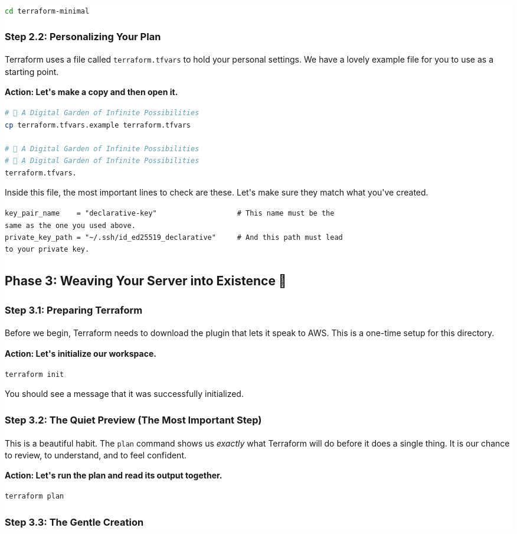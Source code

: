 ```bash
cd terraform-minimal
```

### Step 2.2: Personalizing Your Plan

Terraform uses a file called `terraform.tfvars` to hold your personal settings.
We have a lovely example file for you to use as a starting point.

**Action: Let's make a copy and then open it.**

```bash
# 🌙 A Digital Garden of Infinite Possibilities
cp terraform.tfvars.example terraform.tfvars

# 🌙 A Digital Garden of Infinite Possibilities
# 🌙 A Digital Garden of Infinite Possibilities
terraform.tfvars.
```

Inside this file, the most important lines to check are these. Let's make sure
they match what you've created.

```hcl
key_pair_name    = "declarative-key"                   # This name must be the
same as the one you used above.
private_key_path = "~/.ssh/id_ed25519_declarative"     # And this path must lead
to your private key.
```

## Phase 3: Weaving Your Server into Existence 💙

### Step 3.1: Preparing Terraform

Before we begin, Terraform needs to download the plugin that lets it speak to
AWS. This is a one-time setup for this directory.

**Action: Let's initialize our workspace.**

```bash
terraform init
```
You should see a message that it was successfully initialized.

### Step 3.2: The Quiet Preview (The Most Important Step)

This is a beautiful habit. The `plan` command shows us *exactly* what Terraform
will do before it does a single thing. It is our chance to review, to
understand, and to feel confident.

**Action: Let's run the plan and read its output together.**

```bash
terraform plan
```

### Step 3.3: The Gentle Creation
